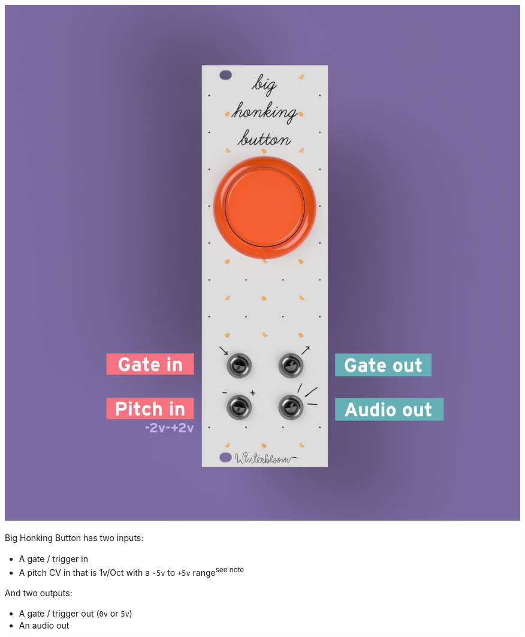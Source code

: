 ![images/honk-program-labels.png](images/honk-program-labels.png)

Big Honking Button has two inputs:

-   A gate / trigger in
-   A pitch CV in that is 1v/Oct with a `-5v` to `+5v` range<sup>see note</sup>

And two outputs:

-   A gate / trigger out (`0v` or `5v`)
-   An audio out
